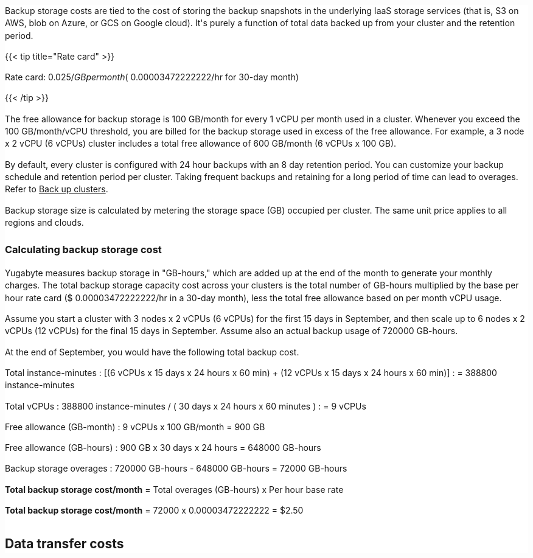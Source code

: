 Backup storage costs are tied to the cost of storing the backup snapshots in the underlying IaaS storage services (that is, S3 on AWS, blob on Azure, or GCS on Google cloud). It's purely a function of total data backed up from your cluster and the retention period.

{{< tip title="Rate card" >}}

Rate card:  $0.025/GB per month ($ 0.00003472222222/hr for 30-day month)

{{< /tip >}}

The free allowance for backup storage is 100 GB/month for every 1 vCPU per month used in a cluster. Whenever you exceed the 100 GB/month/vCPU threshold, you are billed for the backup storage used in excess of the free allowance. For example, a 3 node x 2 vCPU (6 vCPUs) cluster includes a total free allowance of 600 GB/month (6 vCPUs x 100 GB).

By default, every cluster is configured with 24 hour backups with an 8 day retention period. You can customize your backup schedule and retention period per cluster. Taking frequent backups and retaining for a long period of time can lead to overages. Refer to [Back up clusters](../../cloud-clusters/backup-clusters/).

Backup storage size is calculated by metering the storage space (GB) occupied per cluster. The same unit price applies to all regions and clouds.

### Calculating backup storage cost

Yugabyte measures backup storage in "GB-hours," which are added up at the end of the month to generate your monthly charges. The total backup storage capacity cost across your clusters is the total number of GB-hours multiplied by the base per hour rate card ($ 0.00003472222222/hr in a 30-day month), less the total free allowance based on per month vCPU usage.

Assume you start a cluster with 3 nodes x 2 vCPUs (6 vCPUs) for the first 15 days in September, and then scale up to 6 nodes x 2 vCPUs (12 vCPUs) for the final 15 days in September. Assume also an actual backup usage of 720000 GB-hours.

At the end of September, you would have the following total backup cost.

Total instance-minutes
: [(6 vCPUs x 15 days x 24 hours x 60 min) + (12 vCPUs x 15 days x 24 hours x 60 min)]
: = 388800 instance-minutes

Total vCPUs
: 388800 instance-minutes / ( 30 days x 24 hours x 60 minutes )
: = 9 vCPUs

Free allowance (GB-month)
: 9 vCPUs x 100 GB/month = 900 GB

Free allowance (GB-hours)
: 900 GB x 30 days x 24 hours = 648000 GB-hours

Backup storage overages
: 720000 GB-hours - 648000 GB-hours = 72000 GB-hours

**Total backup storage cost/month** = Total overages (GB-hours) x Per hour base rate

**Total backup storage cost/month** = 72000 x 0.00003472222222 = $2.50

## Data transfer costs
